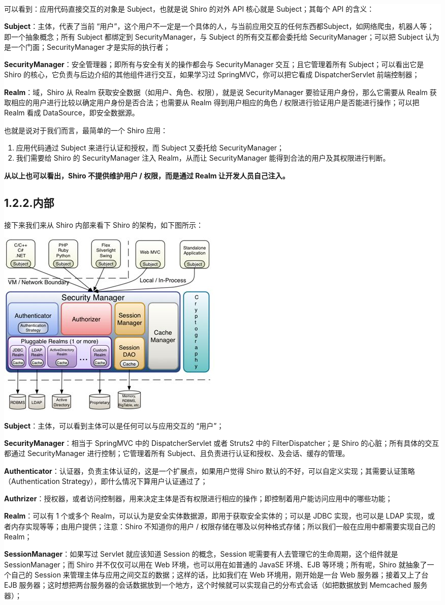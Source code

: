 可以看到：应用代码直接交互的对象是 Subject，也就是说 Shiro 的对外 API 核心就是 Subject；其每个 API 的含义：

**Subject**：主体，代表了当前 “用户”，这个用户不一定是一个具体的人，与当前应用交互的任何东西都Subject，如网络爬虫，机器人等；即一个抽象概念；所有 Subject 都绑定到 SecurityManager，与 Subject 的所有交互都会委托给 SecurityManager；可以把 Subject 认为是一个门面；SecurityManager 才是实际的执行者；

**SecurityManager**：安全管理器；即所有与安全有关的操作都会与 SecurityManager 交互；且它管理着所有 Subject；可以看出它是 Shiro 的核心，它负责与后边介绍的其他组件进行交互，如果学习过 SpringMVC，你可以把它看成 DispatcherServlet 前端控制器；

**Realm**：域，Shiro 从 Realm 获取安全数据（如用户、角色、权限），就是说 SecurityManager 要验证用户身份，那么它需要从 Realm 获取相应的用户进行比较以确定用户身份是否合法；也需要从 Realm 得到用户相应的角色 / 权限进行验证用户是否能进行操作；可以把 Realm 看成 DataSource，即安全数据源。

也就是说对于我们而言，最简单的一个 Shiro 应用：

1. 应用代码通过 Subject 来进行认证和授权，而 Subject 又委托给 SecurityManager；
2. 我们需要给 Shiro 的 SecurityManager 注入 Realm，从而让 SecurityManager 能得到合法的用户及其权限进行判断。

**从以上也可以看出，Shiro 不提供维护用户 / 权限，而是通过 Realm 让开发人员自己注入。**

## **1.2.2.内部**

接下来我们来从 Shiro 内部来看下 Shiro 的架构，如下图所示：

![img](image-201908161555/v2-c0164ba2cb81a4b88bf544c82fc08c35_hd.jpg)

**Subject**：主体，可以看到主体可以是任何可以与应用交互的 “用户”；

**SecurityManager**：相当于 SpringMVC 中的 DispatcherServlet 或者 Struts2 中的 FilterDispatcher；是 Shiro 的心脏；所有具体的交互都通过 SecurityManager 进行控制；它管理着所有 Subject、且负责进行认证和授权、及会话、缓存的管理。

**Authenticator**：认证器，负责主体认证的，这是一个扩展点，如果用户觉得 Shiro 默认的不好，可以自定义实现；其需要认证策略（Authentication Strategy），即什么情况下算用户认证通过了；

**Authrizer**：授权器，或者访问控制器，用来决定主体是否有权限进行相应的操作；即控制着用户能访问应用中的哪些功能；

**Realm**：可以有 1 个或多个 Realm，可以认为是安全实体数据源，即用于获取安全实体的；可以是 JDBC 实现，也可以是 LDAP 实现，或者内存实现等等；由用户提供；注意：Shiro 不知道你的用户 / 权限存储在哪及以何种格式存储；所以我们一般在应用中都需要实现自己的 Realm；

**SessionManager**：如果写过 Servlet 就应该知道 Session 的概念，Session 呢需要有人去管理它的生命周期，这个组件就是 SessionManager；而 Shiro 并不仅仅可以用在 Web 环境，也可以用在如普通的 JavaSE 环境、EJB 等环境；所有呢，Shiro 就抽象了一个自己的 Session 来管理主体与应用之间交互的数据；这样的话，比如我们在 Web 环境用，刚开始是一台 Web 服务器；接着又上了台 EJB 服务器；这时想把两台服务器的会话数据放到一个地方，这个时候就可以实现自己的分布式会话（如把数据放到 Memcached 服务器）；
